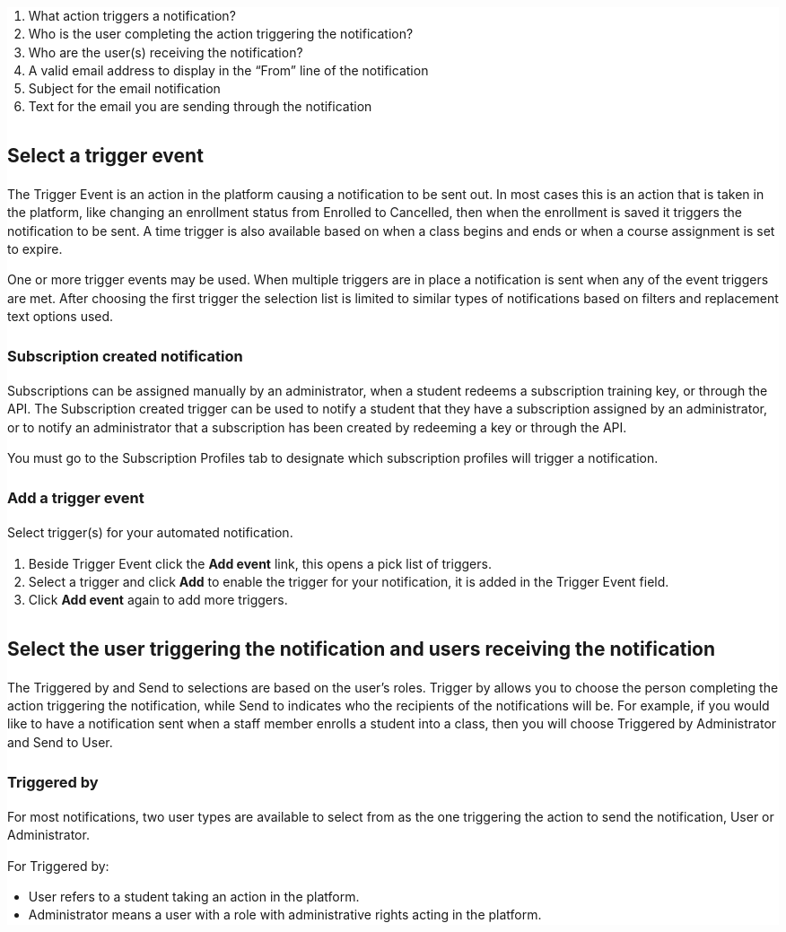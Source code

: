1. What action triggers a notification?
1. Who is the user completing the action triggering the notification?
1. Who are the user(s) receiving the notification?
1. A valid email address to display in the “From” line of the notification
1. Subject for the email notification
1. Text for the email you are sending through the notification

## Select a trigger event
The Trigger Event is an action in the platform causing a notification to be sent out. In most cases this is an action that is taken in the platform, like changing an enrollment status from Enrolled to Cancelled, then when the enrollment is saved it triggers the notification to be sent. A time trigger is also available based on when a class begins and ends or when a course assignment is set to expire. 

One or more trigger events may be used. When multiple triggers are in place a notification is sent when any of the event triggers are met. After choosing the first trigger the selection list is limited to similar types of notifications based on filters and replacement text options used. 

### Subscription created notification

Subscriptions can be assigned manually by an administrator, when a student redeems a subscription training key, or through the API. The Subscription created trigger can be used to notify a student that they have a subscription assigned by an administrator, or to notify an administrator that a subscription has been created by redeeming a key or through the API.

You must go to the Subscription Profiles tab to designate which subscription profiles will trigger a notification.

### Add a trigger event
Select trigger(s) for your automated notification.
1. Beside Trigger Event click the **Add event** link, this opens a pick list of triggers.
1. Select a trigger and click **Add** to enable the trigger for your notification, it is added in the Trigger Event field.
1. Click **Add event** again to add more triggers.

## Select the user triggering the notification and users receiving the notification
The Triggered by and Send to selections are based on the user’s roles. Trigger by allows you to choose the person completing the action triggering the notification, while Send to indicates who the recipients of the notifications will be. For example, if you would like to have a notification sent when a staff member enrolls a student into a class, then you will choose Triggered by Administrator and Send to User.

### Triggered by
For most notifications, two user types are available to select from as the one triggering the action to send the notification, User or Administrator.  

For Triggered by: 
* User refers to a student taking an action in the platform.
* Administrator means a user with a role with administrative rights acting in the platform. 
